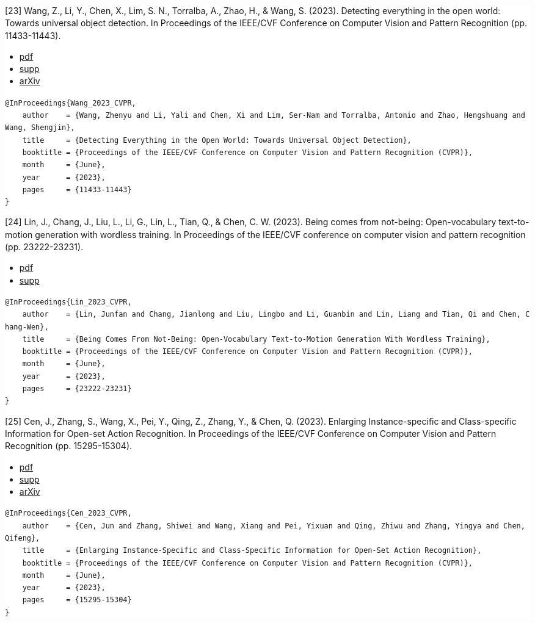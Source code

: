 
[23] Wang, Z., Li, Y., Chen, X., Lim, S. N., Torralba, A., Zhao, H., & Wang, S. (2023). Detecting everything in the open world: Towards universal object detection. In Proceedings of the IEEE/CVF Conference on Computer Vision and Pattern Recognition (pp. 11433-11443).
- [pdf](https://openaccess.thecvf.com/content/CVPR2023/papers/Wang_Detecting_Everything_in_the_Open_World_Towards_Universal_Object_Detection_CVPR_2023_paper.pdf)
- [supp](https://openaccess.thecvf.com/content/CVPR2023/supplemental/Wang_Detecting_Everything_in_CVPR_2023_supplemental.pdf)
- [arXiv](http://arxiv.org/abs/2303.11749)

```
@InProceedings{Wang_2023_CVPR,
    author    = {Wang, Zhenyu and Li, Yali and Chen, Xi and Lim, Ser-Nam and Torralba, Antonio and Zhao, Hengshuang and Wang, Shengjin},
    title     = {Detecting Everything in the Open World: Towards Universal Object Detection},
    booktitle = {Proceedings of the IEEE/CVF Conference on Computer Vision and Pattern Recognition (CVPR)},
    month     = {June},
    year      = {2023},
    pages     = {11433-11443}
}
```

[24] Lin, J., Chang, J., Liu, L., Li, G., Lin, L., Tian, Q., & Chen, C. W. (2023). Being comes from not-being: Open-vocabulary text-to-motion generation with wordless training. In Proceedings of the IEEE/CVF conference on computer vision and pattern recognition (pp. 23222-23231).
- [pdf](https://openaccess.thecvf.com/content/CVPR2023/papers/Lin_Being_Comes_From_Not-Being_Open-Vocabulary_Text-to-Motion_Generation_With_Wordless_Training_CVPR_2023_paper.pdf)
- [supp](https://openaccess.thecvf.com/content/CVPR2023/supplemental/Lin_Being_Comes_From_CVPR_2023_supplemental.zip)

```
@InProceedings{Lin_2023_CVPR,
    author    = {Lin, Junfan and Chang, Jianlong and Liu, Lingbo and Li, Guanbin and Lin, Liang and Tian, Qi and Chen, Chang-Wen},
    title     = {Being Comes From Not-Being: Open-Vocabulary Text-to-Motion Generation With Wordless Training},
    booktitle = {Proceedings of the IEEE/CVF Conference on Computer Vision and Pattern Recognition (CVPR)},
    month     = {June},
    year      = {2023},
    pages     = {23222-23231}
}
```

[25] Cen, J., Zhang, S., Wang, X., Pei, Y., Qing, Z., Zhang, Y., & Chen, Q. (2023). Enlarging Instance-specific and Class-specific Information for Open-set Action Recognition. In Proceedings of the IEEE/CVF Conference on Computer Vision and Pattern Recognition (pp. 15295-15304).
- [pdf](https://openaccess.thecvf.com/content/CVPR2023/papers/Cen_Enlarging_Instance-Specific_and_Class-Specific_Information_for_Open-Set_Action_Recognition_CVPR_2023_paper.pdf)
- [supp](https://openaccess.thecvf.com/content/CVPR2023/supplemental/Cen_Enlarging_Instance-Specific_and_CVPR_2023_supplemental.pdf)
- [arXiv](http://arxiv.org/abs/2303.15467)

```
@InProceedings{Cen_2023_CVPR,
    author    = {Cen, Jun and Zhang, Shiwei and Wang, Xiang and Pei, Yixuan and Qing, Zhiwu and Zhang, Yingya and Chen, Qifeng},
    title     = {Enlarging Instance-Specific and Class-Specific Information for Open-Set Action Recognition},
    booktitle = {Proceedings of the IEEE/CVF Conference on Computer Vision and Pattern Recognition (CVPR)},
    month     = {June},
    year      = {2023},
    pages     = {15295-15304}
}
```
